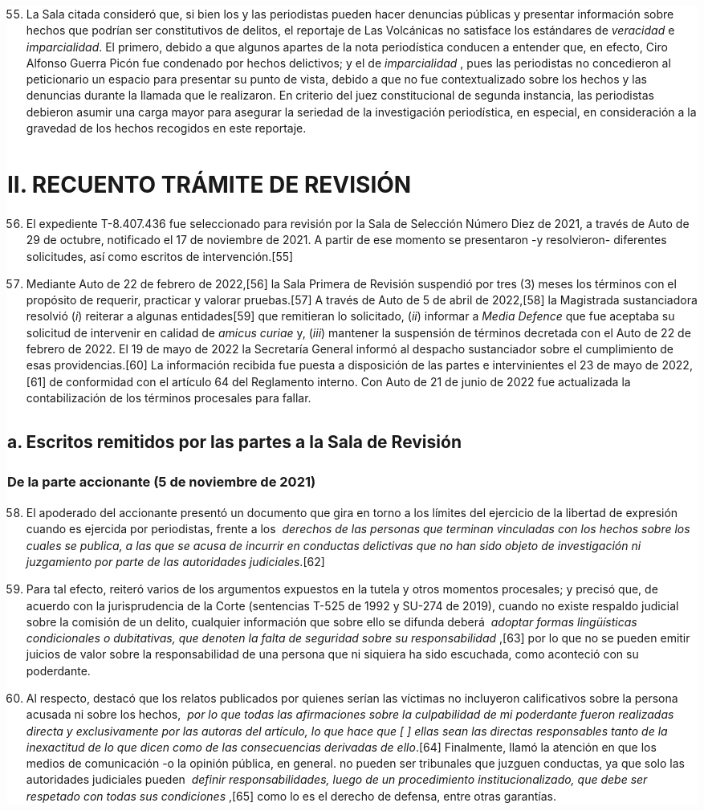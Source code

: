 55. La Sala citada consideró que, si bien los y las periodistas pueden hacer denuncias públicas y presentar información sobre hechos que podrían ser constitutivos de delitos, el reportaje de Las Volcánicas no satisface los estándares de _veracidad_ e _imparcialidad_. El primero, debido a que algunos apartes de la nota periodística conducen a entender que, en efecto, Ciro Alfonso Guerra Picón fue condenado por hechos delictivos; y el de _imparcialidad_ , pues las periodistas no concedieron al peticionario un espacio para presentar su punto de vista, debido a que no fue contextualizado sobre los hechos y las denuncias durante la llamada que le realizaron. En criterio del juez constitucional de segunda instancia, las periodistas debieron asumir una carga mayor para asegurar la seriedad de la investigación periodística, en especial, en consideración a la gravedad de los hechos recogidos en este reportaje. 

#  II. RECUENTO TRÁMITE DE REVISIÓN

56. El expediente T-8.407.436 fue seleccionado para revisión por la Sala de Selección Número Diez de 2021, a través de Auto de 29 de octubre, notificado el 17 de noviembre de 2021. A partir de ese momento se presentaron -y resolvieron- diferentes solicitudes, así como escritos de intervención.[55]

57. Mediante Auto de 22 de febrero de 2022,[56] la Sala Primera de Revisión suspendió por tres (3) meses los términos con el propósito de requerir, practicar y valorar pruebas.[57] A través de Auto de 5 de abril de 2022,[58] la Magistrada sustanciadora resolvió (_i_) reiterar a algunas entidades[59] que remitieran lo solicitado, (_ii_) informar a _Media Defence_ que fue aceptaba su solicitud de intervenir en calidad de _amicus curiae_ y, (_iii_) mantener la suspensión de términos decretada con el Auto de 22 de febrero de 2022\. El 19 de mayo de 2022 la Secretaría General informó al despacho sustanciador sobre el cumplimiento de esas providencias.[60] La información recibida fue puesta a disposición de las partes e intervinientes el 23 de mayo de 2022,[61] de conformidad con el artículo 64 del Reglamento interno. Con Auto de 21 de junio de 2022 fue actualizada la contabilización de los términos procesales para fallar.

## a. Escritos remitidos por las partes a la Sala de Revisión

### De la parte accionante (5 de noviembre de 2021)

58. El apoderado del accionante presentó un documento que gira en torno a los límites del ejercicio de la libertad de expresión cuando es ejercida por periodistas, frente a los  _derechos de las personas que terminan vinculadas con los hechos sobre los cuales se publica, a las que se acusa de incurrir en conductas delictivas que no han sido objeto de investigación ni juzgamiento por parte de las autoridades judiciales_.[62]

59. Para tal efecto, reiteró varios de los argumentos expuestos en la tutela y otros momentos procesales; y precisó que, de acuerdo con la jurisprudencia de la Corte (sentencias T-525 de 1992 y SU-274 de 2019), cuando no existe respaldo judicial sobre la comisión de un delito, cualquier información que sobre ello se difunda deberá  _adoptar formas lingüísticas condicionales o dubitativas, que denoten la falta de seguridad sobre su responsabilidad_ ,[63] por lo que no se pueden emitir juicios de valor sobre la responsabilidad de una persona que ni siquiera ha sido escuchada, como aconteció con su poderdante. 

60. Al respecto, destacó que los relatos publicados por quienes serían las víctimas no incluyeron calificativos sobre la persona acusada ni sobre los hechos,  _por lo que todas las afirmaciones sobre la culpabilidad de mi poderdante fueron realizadas directa y exclusivamente por las autoras del artículo, lo que hace que [ ] ellas sean las directas responsables tanto de la inexactitud de lo que dicen como de las consecuencias derivadas de ello_.[64] Finalmente, llamó la atención en que los medios de comunicación -o la opinión pública, en general. no pueden ser tribunales que juzguen conductas, ya que solo las autoridades judiciales pueden  _definir responsabilidades, luego de un procedimiento institucionalizado, que debe ser respetado con todas sus condiciones_ ,[65] como lo es el derecho de defensa, entre otras garantías.
